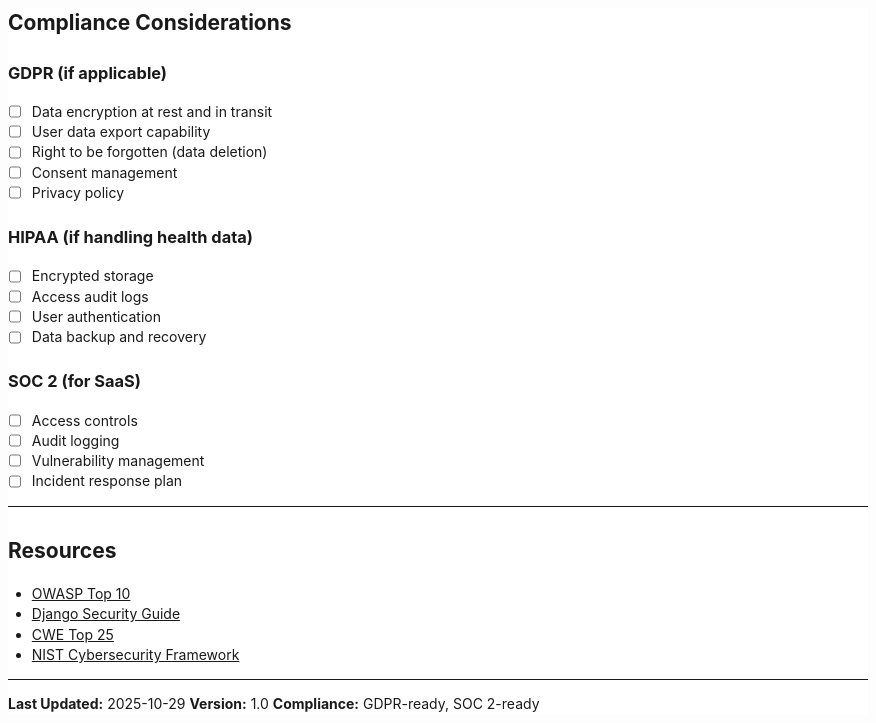 
## Compliance Considerations

### GDPR (if applicable)
- [ ] Data encryption at rest and in transit
- [ ] User data export capability
- [ ] Right to be forgotten (data deletion)
- [ ] Consent management
- [ ] Privacy policy

### HIPAA (if handling health data)
- [ ] Encrypted storage
- [ ] Access audit logs
- [ ] User authentication
- [ ] Data backup and recovery

### SOC 2 (for SaaS)
- [ ] Access controls
- [ ] Audit logging
- [ ] Vulnerability management
- [ ] Incident response plan

---

## Resources

- [OWASP Top 10](https://owasp.org/www-project-top-ten/)
- [Django Security Guide](https://docs.djangoproject.com/en/5.1/topics/security/)
- [CWE Top 25](https://cwe.mitre.org/top25/)
- [NIST Cybersecurity Framework](https://www.nist.gov/cyberframework)

---

**Last Updated:** 2025-10-29
**Version:** 1.0
**Compliance:** GDPR-ready, SOC 2-ready

